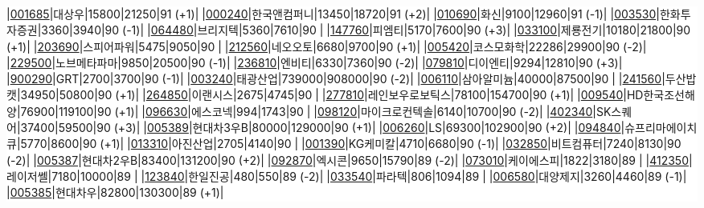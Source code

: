 |[001685](https://finance.daum.net/quotes/A001685)|대상우|15800|21250|91 (+1)|
|[000240](https://finance.daum.net/quotes/A000240)|한국앤컴퍼니|13450|18720|91 (+2)|
|[010690](https://finance.daum.net/quotes/A010690)|화신|9100|12960|91 (-1)|
|[003530](https://finance.daum.net/quotes/A003530)|한화투자증권|3360|3940|90 (-1)|
|[064480](https://finance.daum.net/quotes/A064480)|브리지텍|5360|7610|90 |
|[147760](https://finance.daum.net/quotes/A147760)|피엠티|5170|7600|90 (+3)|
|[033100](https://finance.daum.net/quotes/A033100)|제룡전기|10180|21800|90 (+1)|
|[203690](https://finance.daum.net/quotes/A203690)|스피어파워|5475|9050|90 |
|[212560](https://finance.daum.net/quotes/A212560)|네오오토|6680|9700|90 (+1)|
|[005420](https://finance.daum.net/quotes/A005420)|코스모화학|22286|29900|90 (-2)|
|[229500](https://finance.daum.net/quotes/A229500)|노브메타파마|9850|20500|90 (-1)|
|[236810](https://finance.daum.net/quotes/A236810)|엔비티|6330|7360|90 (-2)|
|[079810](https://finance.daum.net/quotes/A079810)|디이엔티|9294|12810|90 (+3)|
|[900290](https://finance.daum.net/quotes/A900290)|GRT|2700|3700|90 (-1)|
|[003240](https://finance.daum.net/quotes/A003240)|태광산업|739000|908000|90 (-2)|
|[006110](https://finance.daum.net/quotes/A006110)|삼아알미늄|40000|87500|90 |
|[241560](https://finance.daum.net/quotes/A241560)|두산밥캣|34950|50800|90 (+1)|
|[264850](https://finance.daum.net/quotes/A264850)|이랜시스|2675|4745|90 |
|[277810](https://finance.daum.net/quotes/A277810)|레인보우로보틱스|78100|154700|90 (+1)|
|[009540](https://finance.daum.net/quotes/A009540)|HD한국조선해양|76900|119100|90 (+1)|
|[096630](https://finance.daum.net/quotes/A096630)|에스코넥|994|1743|90 |
|[098120](https://finance.daum.net/quotes/A098120)|마이크로컨텍솔|6140|10700|90 (-2)|
|[402340](https://finance.daum.net/quotes/A402340)|SK스퀘어|37400|59500|90 (+3)|
|[005389](https://finance.daum.net/quotes/A005389)|현대차3우B|80000|129000|90 (+1)|
|[006260](https://finance.daum.net/quotes/A006260)|LS|69300|102900|90 (+2)|
|[094840](https://finance.daum.net/quotes/A094840)|슈프리마에이치큐|5770|8600|90 (+1)|
|[013310](https://finance.daum.net/quotes/A013310)|아진산업|2705|4140|90 |
|[001390](https://finance.daum.net/quotes/A001390)|KG케미칼|4710|6680|90 (-1)|
|[032850](https://finance.daum.net/quotes/A032850)|비트컴퓨터|7240|8130|90 (-2)|
|[005387](https://finance.daum.net/quotes/A005387)|현대차2우B|83400|131200|90 (+2)|
|[092870](https://finance.daum.net/quotes/A092870)|엑시콘|9650|15790|89 (-2)|
|[073010](https://finance.daum.net/quotes/A073010)|케이에스피|1822|3180|89 |
|[412350](https://finance.daum.net/quotes/A412350)|레이저쎌|7180|10000|89 |
|[123840](https://finance.daum.net/quotes/A123840)|한일진공|480|550|89 (-2)|
|[033540](https://finance.daum.net/quotes/A033540)|파라텍|806|1094|89 |
|[006580](https://finance.daum.net/quotes/A006580)|대양제지|3260|4460|89 (-1)|
|[005385](https://finance.daum.net/quotes/A005385)|현대차우|82800|130300|89 (+1)|